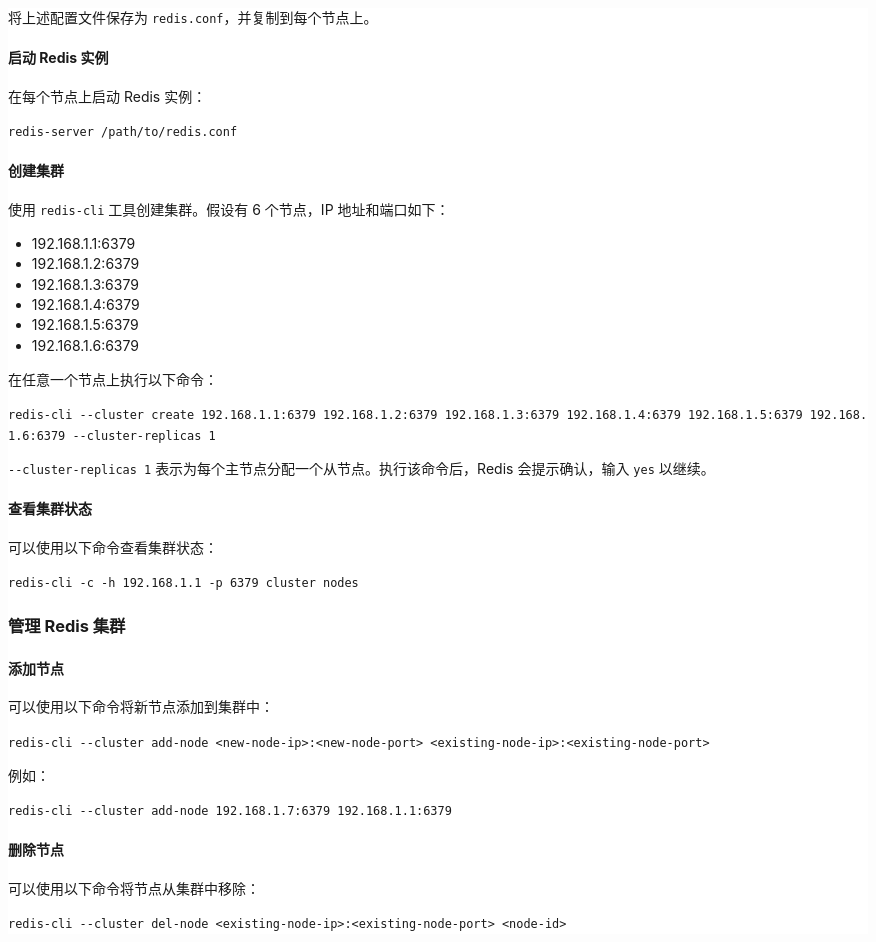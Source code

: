 
将上述配置文件保存为 `redis.conf`，并复制到每个节点上。

#### 启动 Redis 实例

在每个节点上启动 Redis 实例：

```shell
redis-server /path/to/redis.conf
```

#### 创建集群

使用 `redis-cli` 工具创建集群。假设有 6 个节点，IP 地址和端口如下：

- 192.168.1.1:6379
- 192.168.1.2:6379
- 192.168.1.3:6379
- 192.168.1.4:6379
- 192.168.1.5:6379
- 192.168.1.6:6379

在任意一个节点上执行以下命令：

```shell
redis-cli --cluster create 192.168.1.1:6379 192.168.1.2:6379 192.168.1.3:6379 192.168.1.4:6379 192.168.1.5:6379 192.168.1.6:6379 --cluster-replicas 1
```

`--cluster-replicas 1` 表示为每个主节点分配一个从节点。执行该命令后，Redis 会提示确认，输入 `yes` 以继续。

#### 查看集群状态

可以使用以下命令查看集群状态：

```shell
redis-cli -c -h 192.168.1.1 -p 6379 cluster nodes
```

### 管理 Redis 集群

#### 添加节点

可以使用以下命令将新节点添加到集群中：

```shell
redis-cli --cluster add-node <new-node-ip>:<new-node-port> <existing-node-ip>:<existing-node-port>
```

例如：

```shell
redis-cli --cluster add-node 192.168.1.7:6379 192.168.1.1:6379
```

#### 删除节点

可以使用以下命令将节点从集群中移除：

```shell
redis-cli --cluster del-node <existing-node-ip>:<existing-node-port> <node-id>
```

